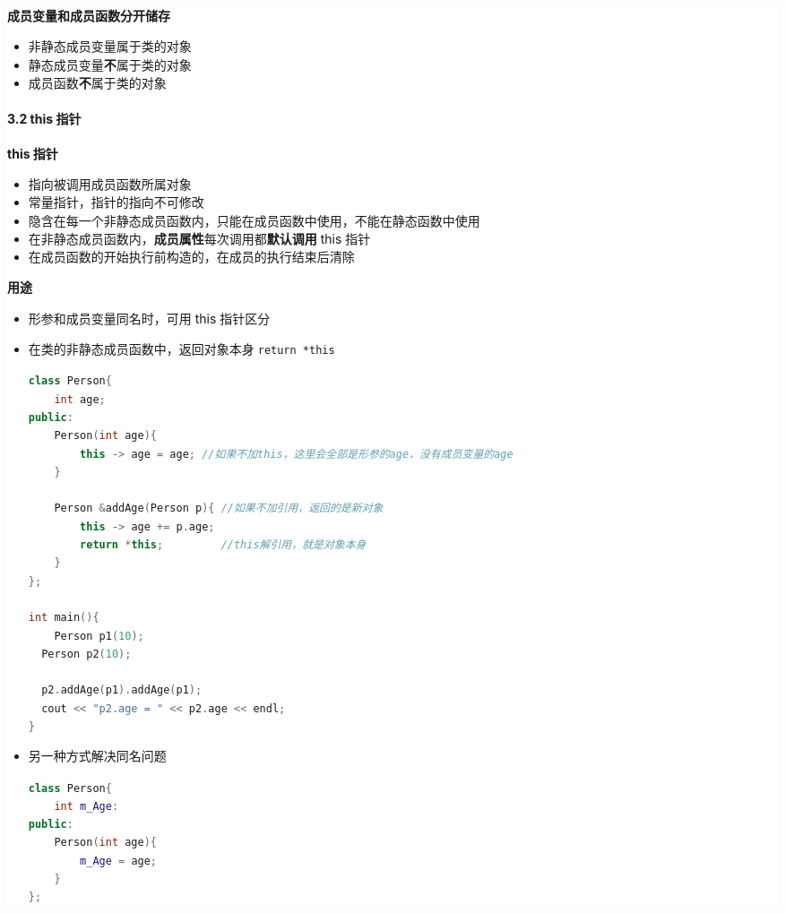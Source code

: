 

**成员变量和成员函数分开储存**

- 非静态成员变量属于类的对象
- 静态成员变量**不**属于类的对象
- 成员函数**不**属于类的对象



#### 3.2 this 指针

**this 指针**

- 指向被调用成员函数所属对象
- 常量指针，指针的指向不可修改
- 隐含在每一个非静态成员函数内，只能在成员函数中使用，不能在静态函数中使用
- 在非静态成员函数内，**成员属性**每次调用都**默认调用** this 指针
- 在成员函数的开始执行前构造的，在成员的执行结束后清除

**用途**

- 形参和成员变量同名时，可用 this 指针区分

- 在类的非静态成员函数中，返回对象本身  `return *this`

  ```c++
  class Person{
      int age;
  public:
      Person(int age){
          this -> age = age; //如果不加this，这里会全部是形参的age，没有成员变量的age
      }
      
      Person &addAge(Person p){	//如果不加引用，返回的是新对象
          this -> age += p.age;
          return *this;			//this解引用，就是对象本身
      }
  };
  
  int main(){
      Person p1(10);
  	Person p2(10);
      
  	p2.addAge(p1).addAge(p1);
  	cout << "p2.age = " << p2.age << endl;
  }
  ```

- 另一种方式解决同名问题

  ```c++
  class Person{
      int m_Age:
  public:
      Person(int age){
          m_Age = age;
      }
  };
  ```
